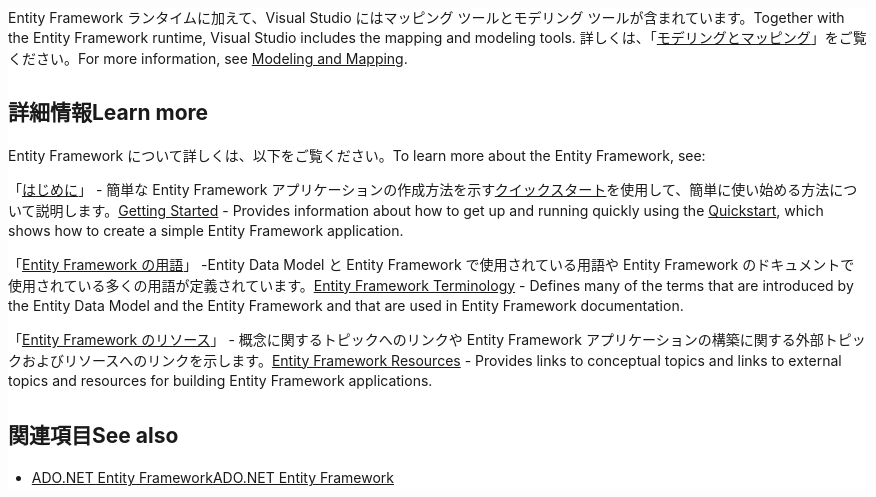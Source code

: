 <span data-ttu-id="5e799-185">Entity Framework ランタイムに加えて、Visual Studio にはマッピング ツールとモデリング ツールが含まれています。</span><span class="sxs-lookup"><span data-stu-id="5e799-185">Together with the Entity Framework runtime, Visual Studio includes the mapping and modeling tools.</span></span> <span data-ttu-id="5e799-186">詳しくは、「[モデリングとマッピング](modeling-and-mapping.md)」をご覧ください。</span><span class="sxs-lookup"><span data-stu-id="5e799-186">For more information, see [Modeling and Mapping](modeling-and-mapping.md).</span></span>

## <a name="learn-more"></a><span data-ttu-id="5e799-187">詳細情報</span><span class="sxs-lookup"><span data-stu-id="5e799-187">Learn more</span></span>

<span data-ttu-id="5e799-188">Entity Framework について詳しくは、以下をご覧ください。</span><span class="sxs-lookup"><span data-stu-id="5e799-188">To learn more about the Entity Framework, see:</span></span>

<span data-ttu-id="5e799-189">「[はじめに](getting-started.md)」 - 簡単な Entity Framework アプリケーションの作成方法を示す[クイックスタート](/previous-versions/dotnet/netframework-4.0/bb399182(v=vs.100))を使用して、簡単に使い始める方法について説明します。</span><span class="sxs-lookup"><span data-stu-id="5e799-189">[Getting Started](getting-started.md) - Provides information about how to get up and running quickly using the [Quickstart](/previous-versions/dotnet/netframework-4.0/bb399182(v=vs.100)), which shows how to create a simple Entity Framework application.</span></span>

<span data-ttu-id="5e799-190">「[Entity Framework の用語](terminology.md)」 -Entity Data Model と Entity Framework で使用されている用語や Entity Framework のドキュメントで使用されている多くの用語が定義されています。</span><span class="sxs-lookup"><span data-stu-id="5e799-190">[Entity Framework Terminology](terminology.md) - Defines many of the terms that are introduced by the Entity Data Model and the Entity Framework and that are used in Entity Framework documentation.</span></span>

<span data-ttu-id="5e799-191">「[Entity Framework のリソース](resources.md)」 - 概念に関するトピックへのリンクや Entity Framework アプリケーションの構築に関する外部トピックおよびリソースへのリンクを示します。</span><span class="sxs-lookup"><span data-stu-id="5e799-191">[Entity Framework Resources](resources.md) - Provides links to conceptual topics and links to external topics and resources for building Entity Framework applications.</span></span>

## <a name="see-also"></a><span data-ttu-id="5e799-192">関連項目</span><span class="sxs-lookup"><span data-stu-id="5e799-192">See also</span></span>

- [<span data-ttu-id="5e799-193">ADO.NET Entity Framework</span><span class="sxs-lookup"><span data-stu-id="5e799-193">ADO.NET Entity Framework</span></span>](index.md)
